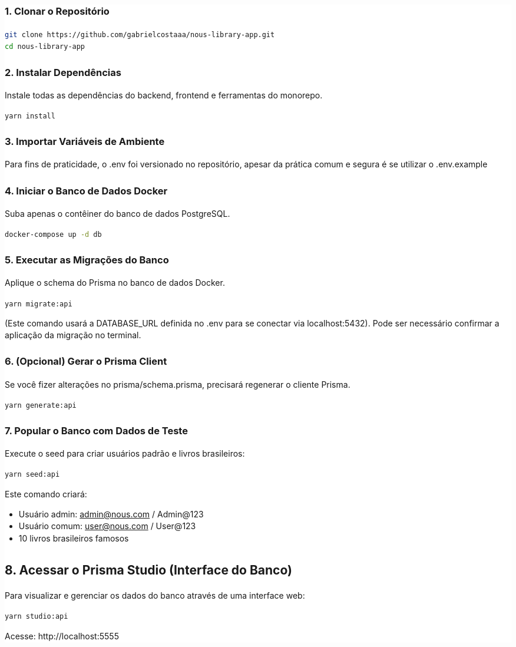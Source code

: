 ### 1. Clonar o Repositório

```bash
git clone https://github.com/gabrielcostaaa/nous-library-app.git
cd nous-library-app
```
### 2. Instalar Dependências
Instale todas as dependências do backend, frontend e ferramentas do monorepo.
```bash
yarn install
```
### 3. Importar Variáveis de Ambiente
Para fins de praticidade, o .env foi versionado no repositório, apesar da prática comum e segura é se utilizar o .env.example

### 4. Iniciar o Banco de Dados Docker
Suba apenas o contêiner do banco de dados PostgreSQL.
```bash
docker-compose up -d db
```

### 5. Executar as Migrações do Banco
Aplique o schema do Prisma no banco de dados Docker.
```bash
yarn migrate:api
```
(Este comando usará a DATABASE_URL definida no .env para se conectar via localhost:5432). Pode ser necessário confirmar a aplicação da migração no terminal.

### 6. (Opcional) Gerar o Prisma Client
Se você fizer alterações no prisma/schema.prisma, precisará regenerar o cliente Prisma.
```bash
yarn generate:api
```
### 7. Popular o Banco com Dados de Teste
Execute o seed para criar usuários padrão e livros brasileiros:
```bash
yarn seed:api
```
Este comando criará:
- Usuário admin: admin@nous.com / Admin@123
- Usuário comum: user@nous.com / User@123
- 10 livros brasileiros famosos

## 8. Acessar o Prisma Studio (Interface do Banco)
Para visualizar e gerenciar os dados do banco através de uma interface web:
```bash
yarn studio:api
```
Acesse: http://localhost:5555
